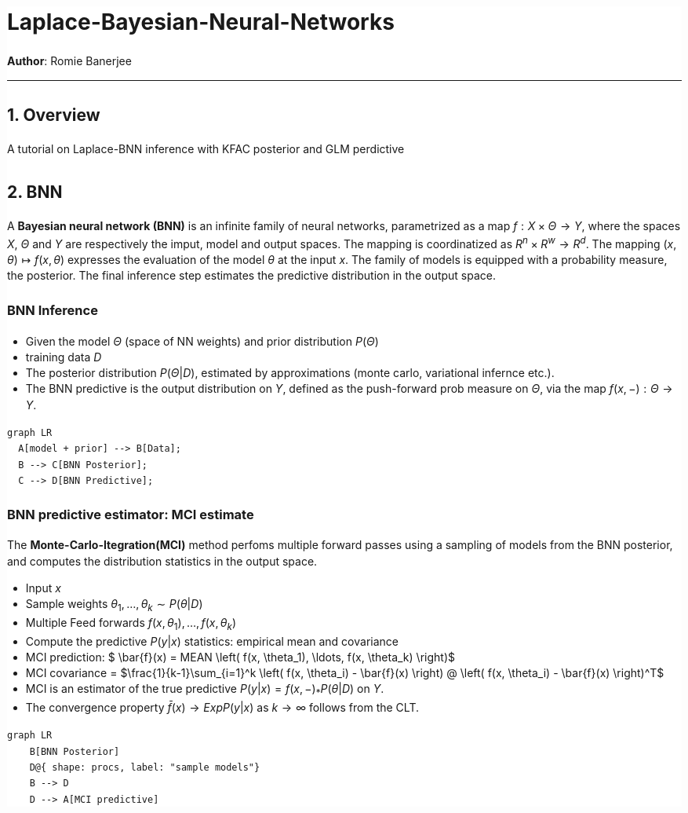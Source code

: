 # Laplace-Bayesian-Neural-Networks

**Author**: Romie Banerjee


---

## 1. Overview
A tutorial on Laplace-BNN inference with KFAC posterior and GLM perdictive

## 2. BNN
A **Bayesian neural network (BNN)** is an infinite family of neural networks, parametrized as a map $f:X \times \Theta \to Y$, where the spaces  $X$, $\Theta$ and $Y$ are respectively the imput, model and output spaces. The mapping is coordinatized as $R^n \times R^w \to R^d$. The mapping $(x, \theta) \mapsto f(x, \theta)$ expresses the evaluation of the model $\theta$ at the input $x$. The family of models is equipped with a probability measure, the posterior. The final inference step estimates the predictive distribution in the output space. 

### BNN Inference
- Given the model $\Theta$ (space of NN weights) and prior distribution $P(\Theta)$
- training data $D$
- The posterior distribution $P(\Theta |D)$, estimated by approximations (monte carlo, variational infernce etc.). 
- The BNN predictive is the output distribution on $Y$, defined as the push-forward prob measure on $\Theta$, via the map $f(x, -): \Theta \to Y$. 

```mermaid
graph LR
  A[model + prior] --> B[Data];
  B --> C[BNN Posterior];
  C --> D[BNN Predictive];
```

### BNN predictive estimator: MCI estimate
The **Monte-Carlo-Itegration(MCI)** method perfoms multiple forward passes using a sampling of models from the BNN posterior, and computes the distribution statistics in the output space.

- Input $x$
- Sample weights $\theta_1, \ldots, \theta_k \sim P(\theta | D)$
- Multiple Feed forwards  $f(x, \theta_1), \ldots, f(x, \theta_k)$
- Compute the predictive $P(y|x)$ statistics: empirical mean and covariance
- MCI prediction: $ \bar{f}(x) = MEAN \left( f(x, \theta_1), \ldots, f(x, \theta_k) \right)$
- MCI covariance =  $\frac{1}{k-1}\sum_{i=1}^k \left( f(x, \theta_i) - \bar{f}(x) \right) @ \left( f(x, \theta_i) - \bar{f}(x) \right)^T$ 
- MCI is an estimator of the true predictive $P(y|x) = f(x, -)_*P(\theta|D)$ on $Y$. 
- The convergence property $\bar{f}(x) \to Exp P(y|x)$ as $k \to \infty$ follows from the CLT.

```mermaid
graph LR
    B[BNN Posterior]
    D@{ shape: procs, label: "sample models"}
    B --> D
    D --> A[MCI predictive]

```
